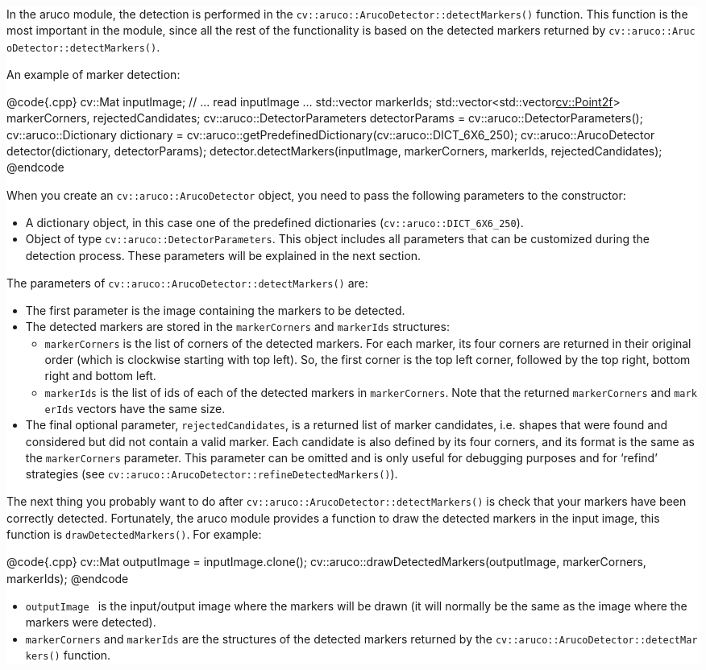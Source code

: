 In the aruco module, the detection is performed in the `cv::aruco::ArucoDetector::detectMarkers()`
function. This function is the most important in the module, since all the rest of the functionality
is based on the detected markers returned by `cv::aruco::ArucoDetector::detectMarkers()`.

An example of marker detection:

@code{.cpp}
cv::Mat inputImage;
// ... read inputImage ...
std::vector<int> markerIds;
std::vector<std::vector<cv::Point2f>> markerCorners, rejectedCandidates;
cv::aruco::DetectorParameters detectorParams = cv::aruco::DetectorParameters();
cv::aruco::Dictionary dictionary = cv::aruco::getPredefinedDictionary(cv::aruco::DICT_6X6_250);
cv::aruco::ArucoDetector detector(dictionary, detectorParams);
detector.detectMarkers(inputImage, markerCorners, markerIds, rejectedCandidates);
@endcode

When you create an `cv::aruco::ArucoDetector` object, you need to pass the following parameters to the constructor:

- A dictionary object, in this case one of the predefined dictionaries (`cv::aruco::DICT_6X6_250`).
- Object of type `cv::aruco::DetectorParameters`. This object includes all parameters that can be customized during the detection process.
These parameters will be explained in the next section.

The parameters of `cv::aruco::ArucoDetector::detectMarkers()` are:

- The first parameter is the image containing the markers to be detected.
- The detected markers are stored in the `markerCorners` and `markerIds` structures:
    - `markerCorners` is the list of corners of the detected markers. For each marker, its four
    corners are returned in their original order (which is clockwise starting with top left).
    So, the first corner is the top left corner, followed by the top right, bottom right and bottom left.
    - `markerIds` is the list of ids of each of the detected markers in `markerCorners`.
    Note that the returned `markerCorners` and `markerIds` vectors have the same size.
- The final optional parameter, `rejectedCandidates`, is a returned list of marker candidates, i.e.
shapes that were found and considered but did not contain a valid marker. Each candidate is also
defined by its four corners, and its format is the same as the `markerCorners` parameter. This
parameter can be omitted and is only useful for debugging purposes and for ‘refind’ strategies
(see `cv::aruco::ArucoDetector::refineDetectedMarkers()`).


The next thing you probably want to do after `cv::aruco::ArucoDetector::detectMarkers()` is check that
your markers have been correctly detected. Fortunately, the aruco module provides a function to draw
the detected markers in the input image, this function is `drawDetectedMarkers()`. For example:

@code{.cpp}
cv::Mat outputImage = inputImage.clone();
cv::aruco::drawDetectedMarkers(outputImage, markerCorners, markerIds);
@endcode

- `outputImage ` is the input/output image where the markers will be drawn (it will normally be
  the same as the image where the markers were detected).
- `markerCorners` and `markerIds` are the structures of the detected markers returned by the
  `cv::aruco::ArucoDetector::detectMarkers()` function.
